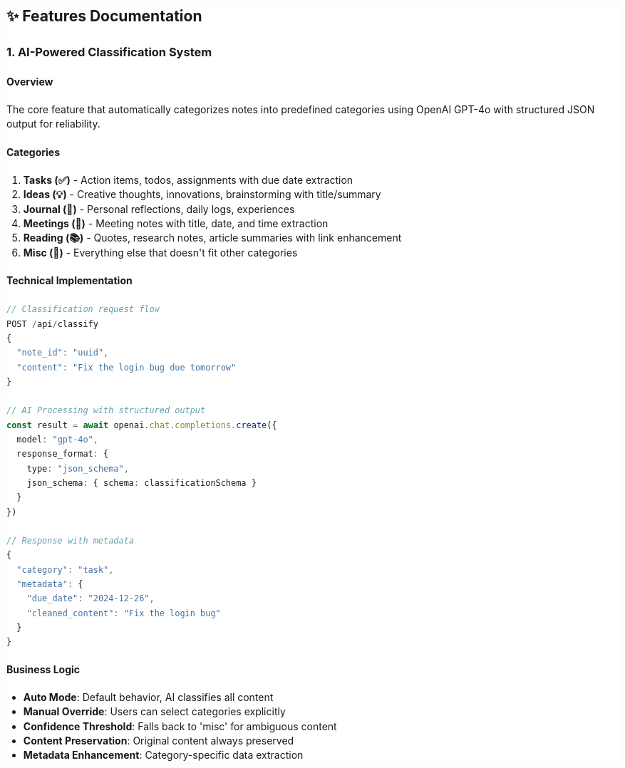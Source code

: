 ## ✨ Features Documentation

### 1. AI-Powered Classification System

#### Overview
The core feature that automatically categorizes notes into predefined categories using OpenAI GPT-4o with structured JSON output for reliability.

#### Categories
1. **Tasks (✅)** - Action items, todos, assignments with due date extraction
2. **Ideas (💡)** - Creative thoughts, innovations, brainstorming with title/summary
3. **Journal (📖)** - Personal reflections, daily logs, experiences
4. **Meetings (👥)** - Meeting notes with title, date, and time extraction
5. **Reading (📚)** - Quotes, research notes, article summaries with link enhancement
6. **Misc (📝)** - Everything else that doesn't fit other categories

#### Technical Implementation
```typescript
// Classification request flow
POST /api/classify
{
  "note_id": "uuid",
  "content": "Fix the login bug due tomorrow"
}

// AI Processing with structured output
const result = await openai.chat.completions.create({
  model: "gpt-4o",
  response_format: {
    type: "json_schema",
    json_schema: { schema: classificationSchema }
  }
})

// Response with metadata
{
  "category": "task",
  "metadata": {
    "due_date": "2024-12-26",
    "cleaned_content": "Fix the login bug"
  }
}
```

#### Business Logic
- **Auto Mode**: Default behavior, AI classifies all content
- **Manual Override**: Users can select categories explicitly
- **Confidence Threshold**: Falls back to 'misc' for ambiguous content
- **Content Preservation**: Original content always preserved
- **Metadata Enhancement**: Category-specific data extraction
